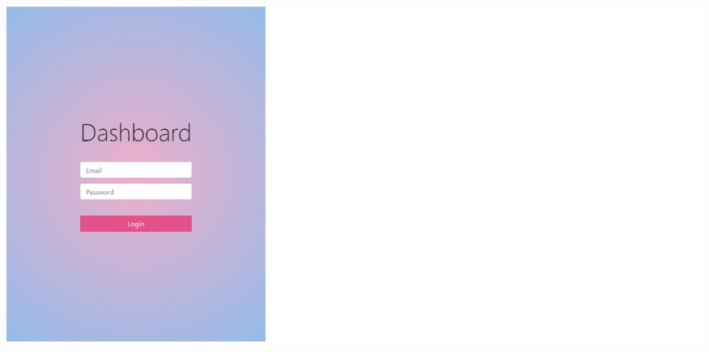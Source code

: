 <img style="width:320px;" src="./static/docs/screenshots/login.png"/>
</p>
<p style="margin-bottom:30px;">
